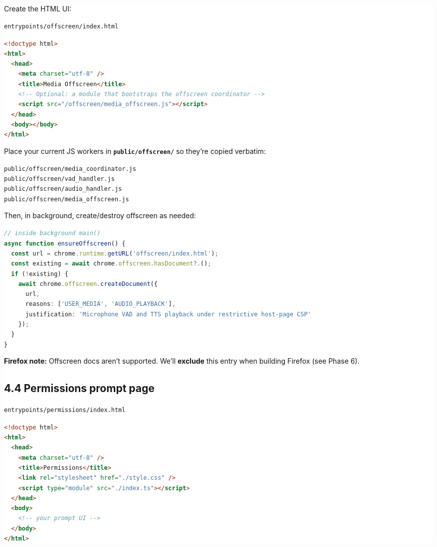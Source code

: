 Create the HTML UI:

```
entrypoints/offscreen/index.html
```

```html
<!doctype html>
<html>
  <head>
    <meta charset="utf-8" />
    <title>Media Offscreen</title>
    <!-- Optional: a module that bootstraps the offscreen coordinator -->
    <script src="/offscreen/media_offscreen.js"></script>
  </head>
  <body></body>
</html>
```

Place your current JS workers in **`public/offscreen/`** so they’re copied verbatim:

```
public/offscreen/media_coordinator.js
public/offscreen/vad_handler.js
public/offscreen/audio_handler.js
public/offscreen/media_offscreen.js
```

Then, in background, create/destroy offscreen as needed:

```ts
// inside background main()
async function ensureOffscreen() {
  const url = chrome.runtime.getURL('offscreen/index.html');
  const existing = await chrome.offscreen.hasDocument?.();
  if (!existing) {
    await chrome.offscreen.createDocument({
      url,
      reasons: ['USER_MEDIA', 'AUDIO_PLAYBACK'],
      justification: 'Microphone VAD and TTS playback under restrictive host-page CSP'
    });
  }
}
```

**Firefox note:** Offscreen docs aren’t supported. We’ll **exclude** this entry when building Firefox (see Phase 6).

## 4.4 Permissions prompt page

```
entrypoints/permissions/index.html
```

```html
<!doctype html>
<html>
  <head>
    <meta charset="utf-8" />
    <title>Permissions</title>
    <link rel="stylesheet" href="./style.css" />
    <script type="module" src="./index.ts"></script>
  </head>
  <body>
    <!-- your prompt UI -->
  </body>
</html>
```
